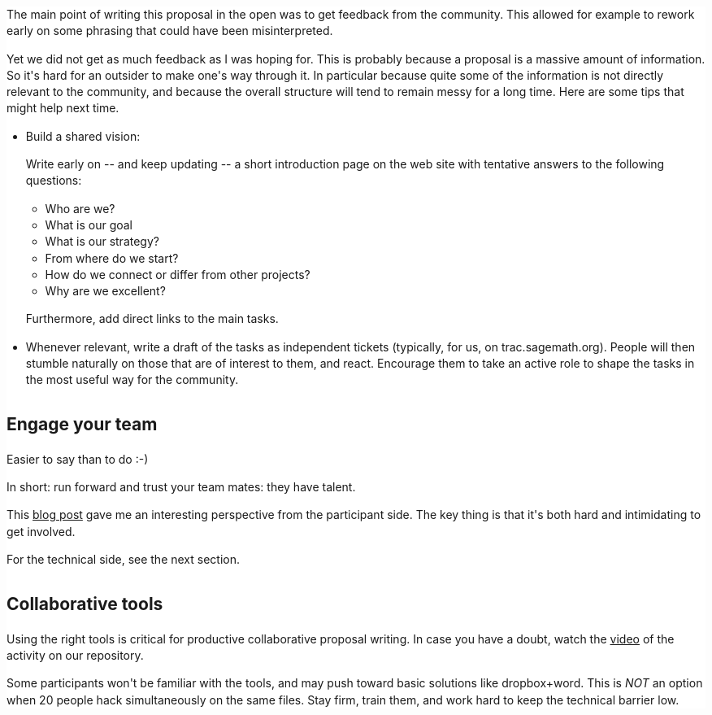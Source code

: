 The main point of writing this proposal in the open was to get feedback
from the community. This allowed for example to rework early on some
phrasing that could have been misinterpreted.

Yet we did not get as much feedback as I was hoping for. This is
probably because a proposal is a massive amount of information. So it's
hard for an outsider to make one's way through it. In particular because
quite some of the information is not directly relevant to the community,
and because the overall structure will tend to remain messy for a long
time. Here are some tips that might help next time.

-   Build a shared vision:

    Write early on -- and keep updating -- a short introduction page on
    the web site with tentative answers to the following questions:

    -   Who are we?
    -   What is our goal
    -   What is our strategy?
    -   From where do we start?
    -   How do we connect or differ from other projects?
    -   Why are we excellent?

    Furthermore, add direct links to the main tasks.

-   Whenever relevant, write a draft of the tasks as independent tickets
    (typically, for us, on trac.sagemath.org). People will then stumble
    naturally on those that are of interest to them, and react.
    Encourage them to take an active role to shape the tasks in the most
    useful way for the community.

Engage your team
----------------

Easier to say than to do :-)

In short: run forward and trust your team mates: they have talent.

This [blog
post](http://inverseprobability.com/2015/01/14/open-collaborative-grant-writing/)
gave me an interesting perspective from the participant side. The key
thing is that it's both hard and intimidating to get involved.

For the technical side, see the next section.

Collaborative tools
-------------------

Using the right tools is critical for productive collaborative proposal
writing. In case you have a doubt, watch the
[video](https://www.youtube.com/watch?v=kM9zcfRtOqo) of the activity on
our repository.

Some participants won't be familiar with the tools, and may push toward
basic solutions like dropbox+word. This is *NOT* an option when 20
people hack simultaneously on the same files. Stay firm, train them, and
work hard to keep the technical barrier low.
